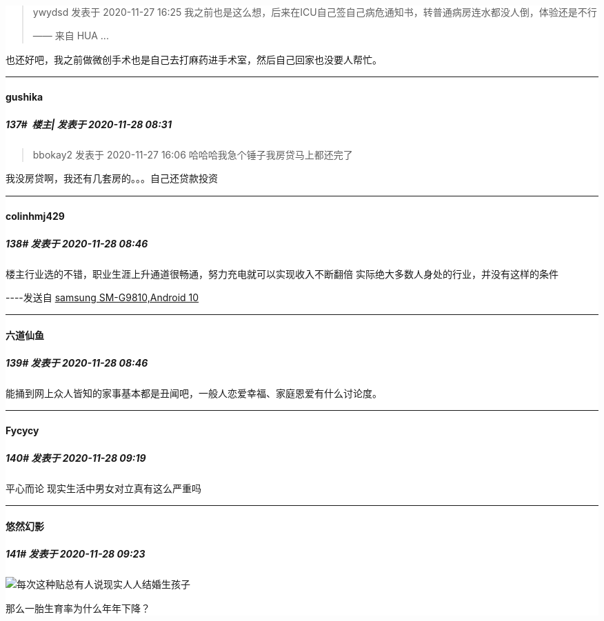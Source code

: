 <blockquote>ywydsd 发表于 2020-11-27 16:25
我之前也是这么想，后来在ICU自己签自己病危通知书，转普通病房连水都没人倒，体验还是不行


—— 来自 HUA ...</blockquote>
也还好吧，我之前做微创手术也是自己去打麻药进手术室，然后自己回家也没要人帮忙。


-----

####  gushika  
##### 137#         楼主| 发表于 2020-11-28 08:31


<blockquote>bbokay2 发表于 2020-11-27 16:06
哈哈哈我急个锤子我房贷马上都还完了</blockquote>
我没房贷啊，我还有几套房的。。。自己还贷款投资


-----

####  colinhmj429  
##### 138#       发表于 2020-11-28 08:46


楼主行业选的不错，职业生涯上升通道很畅通，努力充电就可以实现收入不断翻倍
实际绝大多数人身处的行业，并没有这样的条件


----发送自 [samsung SM-G9810,Android 10](http://stage1.5j4m.com/?1.35)


-----

####  六道仙鱼  
##### 139#       发表于 2020-11-28 08:46


能捅到网上众人皆知的家事基本都是丑闻吧，一般人恋爱幸福、家庭恩爱有什么讨论度。


-----

####  Fycycy  
##### 140#       发表于 2020-11-28 09:19


平心而论 现实生活中男女对立真有这么严重吗


-----

####  悠然幻影  
##### 141#       发表于 2020-11-28 09:23


<img src="https://static.saraba1st.com/image/smiley/face2017/067.png" referrerpolicy="no-referrer">每次这种贴总有人说现实人人结婚生孩子


那么一胎生育率为什么年年下降？
